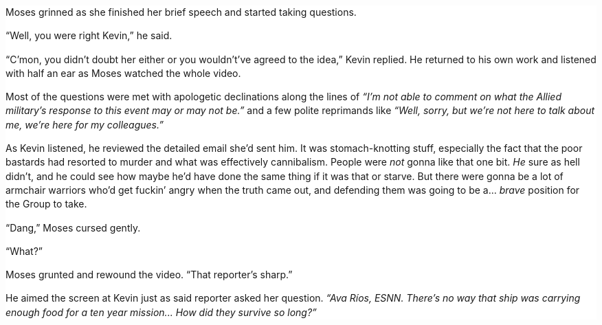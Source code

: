 Moses grinned as she finished her brief speech and started taking questions.

“Well, you were right Kevin,” he said.

“C’mon, you didn’t doubt her either or you wouldn’t’ve agreed to the idea,” Kevin replied. He returned to his own work and listened with half an ear as Moses watched the whole video.

Most of the questions were met with apologetic declinations along the lines of *“I’m not able to comment on what the Allied military’s response to this event may or may not be.”* and a few polite reprimands like *“Well, sorry, but we’re not here to talk about me, we’re here for my colleagues.”*

As Kevin listened, he reviewed the detailed email she’d sent him. It was stomach-knotting stuff, especially the fact that the poor bastards had resorted to murder and what was effectively cannibalism. People were *not* gonna like that one bit. *He* sure as hell didn’t, and he could see how maybe he’d have done the same thing if it was that or starve. But there were gonna be a lot of armchair warriors who’d get fuckin’ angry when the truth came out, and defending them was going to be a... *brave* position for the Group to take.

“Dang,” Moses cursed gently.

“What?”

Moses grunted and rewound the video. “That reporter’s sharp.”

He aimed the screen at Kevin just as said reporter asked her question. *“Ava Ríos, ESNN. There’s no way that ship was carrying enough food for a ten year mission... How did they survive so long?”*

